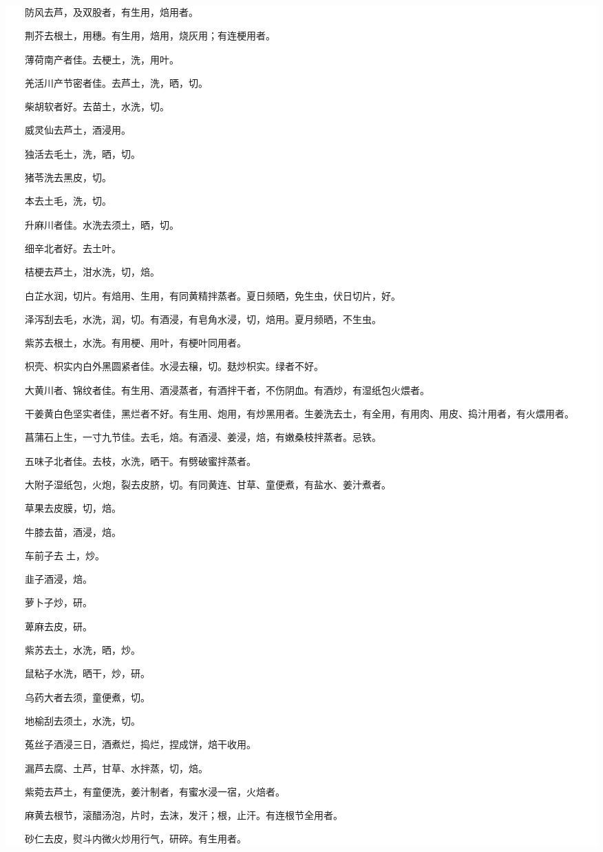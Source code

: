 　　防风去芦，及双股者，有生用，焙用者。

　　荆芥去根土，用穗。有生用，焙用，烧灰用；有连梗用者。

　　薄荷南产者佳。去梗土，洗，用叶。

　　羌活川产节密者佳。去芦土，洗，晒，切。

　　柴胡软者好。去苗土，水洗，切。

　　威灵仙去芦土，酒浸用。

　　独活去毛土，洗，晒，切。

　　猪苓洗去黑皮，切。

　　本去土毛，洗，切。

　　升麻川者佳。水洗去须土，晒，切。

　　细辛北者好。去土叶。

　　桔梗去芦土，泔水洗，切，焙。

　　白芷水润，切片。有焙用、生用，有同黄精拌蒸者。夏日频晒，免生虫，伏日切片，好。

　　泽泻刮去毛，水洗，润，切。有酒浸，有皂角水浸，切，焙用。夏月频晒，不生虫。

　　紫苏去根土，水洗。有用梗、用叶，有梗叶同用者。

　　枳壳、枳实内白外黑圆紧者佳。水浸去穣，切。麸炒枳实。绿者不好。

　　大黄川者、锦纹者佳。有生用、酒浸蒸者，有酒拌干者，不伤阴血。有酒炒，有湿纸包火煨者。

　　干姜黄白色坚实者佳，黑烂者不好。有生用、炮用，有炒黑用者。生姜洗去土，有全用，有用肉、用皮、捣汁用者，有火煨用者。

　　菖蒲石上生，一寸九节佳。去毛，焙。有酒浸、姜浸，焙，有嫩桑枝拌蒸者。忌铁。

　　五味子北者佳。去枝，水洗，晒干。有劈破蜜拌蒸者。

　　大附子湿纸包，火炮，裂去皮脐，切。有同黄连、甘草、童便煮，有盐水、姜汁煮者。

　　草果去皮膜，切，焙。

　　牛膝去苗，酒浸，焙。

　　车前子去 土，炒。

　　韭子酒浸，焙。

　　萝卜子炒，研。

　　萆麻去皮，研。

　　紫苏去土，水洗，晒，炒。

　　鼠粘子水洗，晒干，炒，研。

　　乌药大者去须，童便煮，切。

　　地榆刮去须土，水洗，切。

　　菟丝子酒浸三日，酒煮烂，捣烂，捏成饼，焙干收用。

　　漏芦去腐、土芦，甘草、水拌蒸，切，焙。

　　紫菀去芦土，有童便洗，姜汁制者，有蜜水浸一宿，火焙者。

　　麻黄去根节，滚醋汤泡，片时，去沫，发汗；根，止汗。有连根节全用者。

　　砂仁去皮，熨斗内微火炒用行气，研碎。有生用者。

